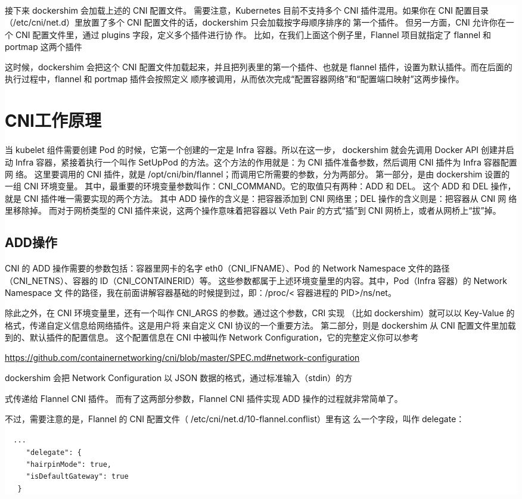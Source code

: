 
接下来 dockershim 会加载上述的 CNI 配置文件。
需要注意，Kubernetes 目前不支持多个 CNI 插件混用。如果你在 CNI 配置目录
（/etc/cni/net.d）里放置了多个 CNI 配置文件的话，dockershim 只会加载按字母顺序排序的
第一个插件。
但另一方面，CNI 允许你在一个 CNI 配置文件里，通过 plugins 字段，定义多个插件进行协
作。
比如，在我们上面这个例子里，Flannel 项目就指定了 flannel 和 portmap 这两个插件  


这时候，dockershim 会把这个 CNI 配置文件加载起来，并且把列表里的第一个插件、也就是
flannel 插件，设置为默认插件。而在后面的执行过程中，flannel 和 portmap 插件会按照定义
顺序被调用，从而依次完成“配置容器网络”和“配置端口映射”这两步操作。   


# CNI工作原理 #  
当 kubelet 组件需要创建 Pod 的时候，它第一个创建的一定是 Infra 容器。所以在这一步，
dockershim 就会先调用 Docker API 创建并启动 Infra 容器，紧接着执行一个叫作 SetUpPod
的方法。这个方法的作用就是：为 CNI 插件准备参数，然后调用 CNI 插件为 Infra 容器配置网
络。
这里要调用的 CNI 插件，就是 /opt/cni/bin/flannel；而调用它所需要的参数，分为两部分。
第一部分，是由 dockershim 设置的一组 CNI 环境变量。
其中，最重要的环境变量参数叫作：CNI_COMMAND。它的取值只有两种：ADD 和 DEL。
这个 ADD 和 DEL 操作，就是 CNI 插件唯一需要实现的两个方法。
其中 ADD 操作的含义是：把容器添加到 CNI 网络里；DEL 操作的含义则是：把容器从 CNI 网
络里移除掉。
而对于网桥类型的 CNI 插件来说，这两个操作意味着把容器以 Veth Pair 的方式“插”到 CNI
网桥上，或者从网桥上“拔”掉。  

## ADD操作 ##  

CNI 的 ADD 操作需要的参数包括：容器里网卡的名字 eth0（CNI_IFNAME）、Pod 的
Network Namespace 文件的路径（CNI_NETNS）、容器的 ID（CNI_CONTAINERID）等。
这些参数都属于上述环境变量里的内容。其中，Pod（Infra 容器）的 Network Namespace 文
件的路径，我在前面讲解容器基础的时候提到过，即：/proc/< 容器进程的 PID>/ns/net。   

除此之外，在 CNI 环境变量里，还有一个叫作 CNI_ARGS 的参数。通过这个参数，CRI 实现
（比如 dockershim）就可以以 Key-Value 的格式，传递自定义信息给网络插件。这是用户将
来自定义 CNI 协议的一个重要方法。
第二部分，则是 dockershim 从 CNI 配置文件里加载到的、默认插件的配置信息。
这个配置信息在 CNI 中被叫作 Network Configuration，它的完整定义你可以参考   

https://github.com/containernetworking/cni/blob/master/SPEC.md#network-configuration   


dockershim 会把 Network Configuration 以 JSON 数据的格式，通过标准输入（stdin）的方  

式传递给 Flannel CNI 插件。
而有了这两部分参数，Flannel CNI 插件实现 ADD 操作的过程就非常简单了。   


不过，需要注意的是，Flannel 的 CNI 配置文件（ /etc/cni/net.d/10-flannel.conflist）里有这
么一个字段，叫作 delegate：  

      ...
         "delegate": {
         "hairpinMode": true,
         "isDefaultGateway": true
       }
       